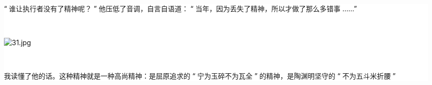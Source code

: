   <span class="s2">
   “
  </span>
  <span class="s1">
   谁让执行者没有了精神呢？
  </span>
  <span class="s2">
   ”
  </span>
  <span class="s1">
   他压低了音调，自言自语道：
  </span>
  <span class="s2">
   “
  </span>
  <span class="s1">
   当年，因为丢失了精神，所以才做了那么多错事
  </span>
  <span class="s2">
   ……”
  </span>
 </p>
 <p class="p1">
  <span class="s1">
  </span>
  <br/>
 </p>
 <p class="p3">
  <span class="s1">
   <img alt="31.jpg" border="0" height="367" src="/medias/contents/5514/31.jpg" width="550"/>
  </span>
 </p>
 <p class="p1">
  <span class="s1">
  </span>
  <br/>
 </p>
 <p class="p2">
  <span class="s1">
   我读懂了他的话。这种精神就是一种高尚精神：是屈原追求的
  </span>
  <span class="s2">
   “
  </span>
  <span class="s1">
   宁为玉碎不为瓦全
  </span>
  <span class="s2">
   ”
  </span>
  <span class="s1">
   的精神，是陶渊明坚守的
  </span>
  <span class="s2">
   “
  </span>
  <span class="s1">
   不为五斗米折腰
  </span>
  <span class="s2">
   ”
  </span>
  <span class="s1">